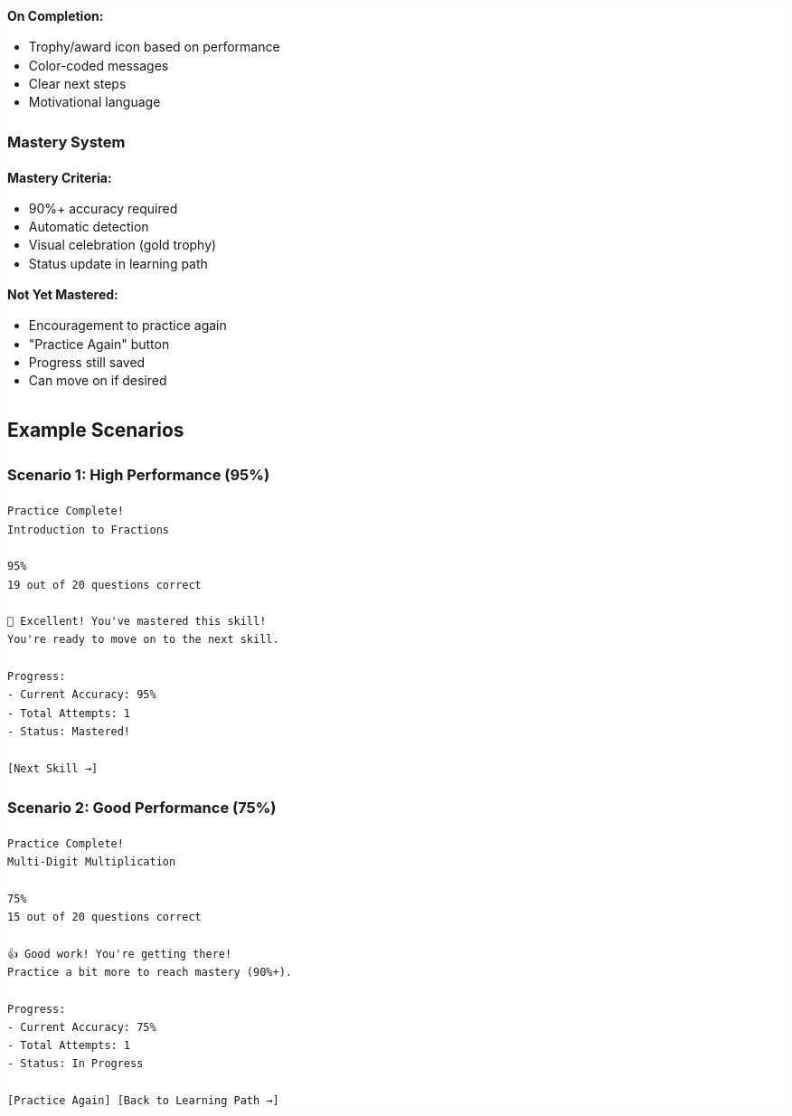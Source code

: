 **On Completion:**
- Trophy/award icon based on performance
- Color-coded messages
- Clear next steps
- Motivational language

### Mastery System
**Mastery Criteria:**
- 90%+ accuracy required
- Automatic detection
- Visual celebration (gold trophy)
- Status update in learning path

**Not Yet Mastered:**
- Encouragement to practice again
- "Practice Again" button
- Progress still saved
- Can move on if desired

## Example Scenarios

### Scenario 1: High Performance (95%)
```
Practice Complete!
Introduction to Fractions

95%
19 out of 20 questions correct

🌟 Excellent! You've mastered this skill!
You're ready to move on to the next skill.

Progress:
- Current Accuracy: 95%
- Total Attempts: 1
- Status: Mastered!

[Next Skill →]
```

### Scenario 2: Good Performance (75%)
```
Practice Complete!
Multi-Digit Multiplication

75%
15 out of 20 questions correct

👍 Good work! You're getting there!
Practice a bit more to reach mastery (90%+).

Progress:
- Current Accuracy: 75%
- Total Attempts: 1
- Status: In Progress

[Practice Again] [Back to Learning Path →]
```

